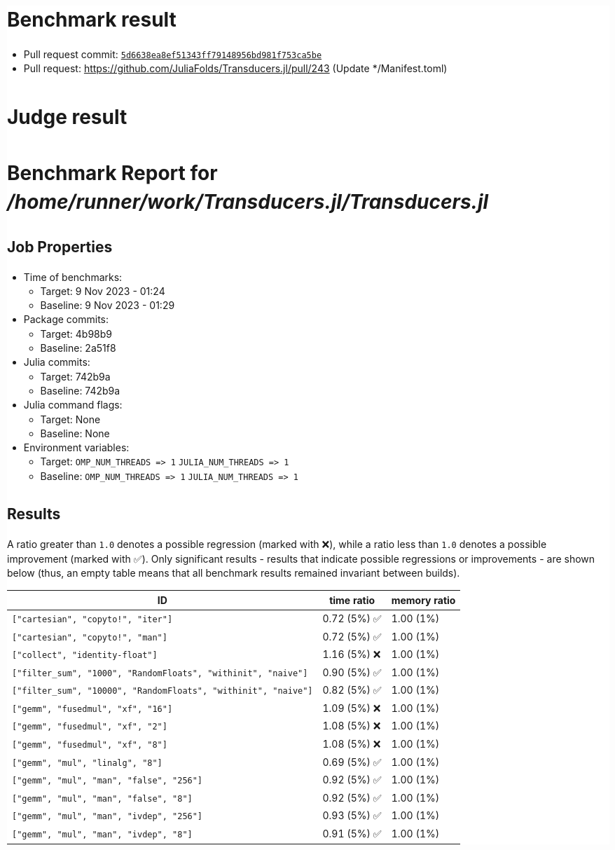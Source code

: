 # Benchmark result

* Pull request commit: [`5d6638ea8ef51343ff79148956bd981f753ca5be`](https://github.com/JuliaFolds/Transducers.jl/commit/5d6638ea8ef51343ff79148956bd981f753ca5be)
* Pull request: <https://github.com/JuliaFolds/Transducers.jl/pull/243> (Update */Manifest.toml)

# Judge result
# Benchmark Report for */home/runner/work/Transducers.jl/Transducers.jl*

## Job Properties
* Time of benchmarks:
    - Target: 9 Nov 2023 - 01:24
    - Baseline: 9 Nov 2023 - 01:29
* Package commits:
    - Target: 4b98b9
    - Baseline: 2a51f8
* Julia commits:
    - Target: 742b9a
    - Baseline: 742b9a
* Julia command flags:
    - Target: None
    - Baseline: None
* Environment variables:
    - Target: `OMP_NUM_THREADS => 1` `JULIA_NUM_THREADS => 1`
    - Baseline: `OMP_NUM_THREADS => 1` `JULIA_NUM_THREADS => 1`

## Results
A ratio greater than `1.0` denotes a possible regression (marked with :x:), while a ratio less
than `1.0` denotes a possible improvement (marked with :white_check_mark:). Only significant results - results
that indicate possible regressions or improvements - are shown below (thus, an empty table means that all
benchmark results remained invariant between builds).

| ID                                                             | time ratio                   | memory ratio                 |
|----------------------------------------------------------------|------------------------------|------------------------------|
| `["cartesian", "copyto!", "iter"]`                             | 0.72 (5%) :white_check_mark: |                   1.00 (1%)  |
| `["cartesian", "copyto!", "man"]`                              | 0.72 (5%) :white_check_mark: |                   1.00 (1%)  |
| `["collect", "identity-float"]`                                |                1.16 (5%) :x: |                   1.00 (1%)  |
| `["filter_sum", "1000", "RandomFloats", "withinit", "naive"]`  | 0.90 (5%) :white_check_mark: |                   1.00 (1%)  |
| `["filter_sum", "10000", "RandomFloats", "withinit", "naive"]` | 0.82 (5%) :white_check_mark: |                   1.00 (1%)  |
| `["gemm", "fusedmul", "xf", "16"]`                             |                1.09 (5%) :x: |                   1.00 (1%)  |
| `["gemm", "fusedmul", "xf", "2"]`                              |                1.08 (5%) :x: |                   1.00 (1%)  |
| `["gemm", "fusedmul", "xf", "8"]`                              |                1.08 (5%) :x: |                   1.00 (1%)  |
| `["gemm", "mul", "linalg", "8"]`                               | 0.69 (5%) :white_check_mark: |                   1.00 (1%)  |
| `["gemm", "mul", "man", "false", "256"]`                       | 0.92 (5%) :white_check_mark: |                   1.00 (1%)  |
| `["gemm", "mul", "man", "false", "8"]`                         | 0.92 (5%) :white_check_mark: |                   1.00 (1%)  |
| `["gemm", "mul", "man", "ivdep", "256"]`                       | 0.93 (5%) :white_check_mark: |                   1.00 (1%)  |
| `["gemm", "mul", "man", "ivdep", "8"]`                         | 0.91 (5%) :white_check_mark: |                   1.00 (1%)  |